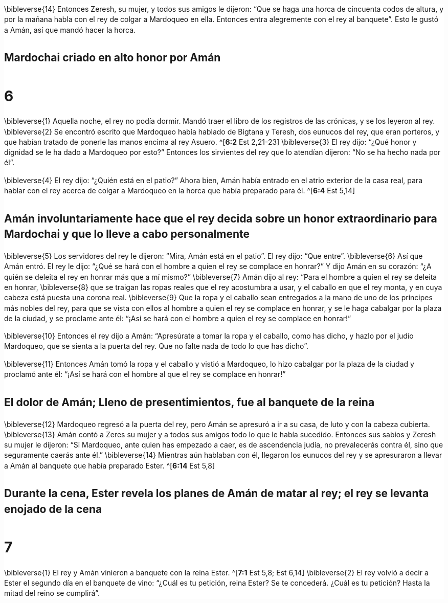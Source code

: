 \bibleverse{14} Entonces Zeresh, su mujer, y todos sus amigos le dijeron: “Que se haga una horca de cincuenta codos de altura, y por la mañana habla con el rey de colgar a Mardoqueo en ella. Entonces entra alegremente con el rey al banquete”. Esto le gustó a Amán, así que mandó hacer la horca.

## Mardochai criado en alto honor por Amán
# 6
\bibleverse{1} Aquella noche, el rey no podía dormir. Mandó traer el libro de los registros de las crónicas, y se los leyeron al rey. \bibleverse{2} Se encontró escrito que Mardoqueo había hablado de Bigtana y Teresh, dos eunucos del rey, que eran porteros, y que habían tratado de ponerle las manos encima al rey Asuero. ^[**6:2** Est 2,21-23] \bibleverse{3} El rey dijo: “¿Qué honor y dignidad se le ha dado a Mardoqueo por esto?” Entonces los sirvientes del rey que lo atendían dijeron: “No se ha hecho nada por él”.

\bibleverse{4} El rey dijo: “¿Quién está en el patio?” Ahora bien, Amán había entrado en el atrio exterior de la casa real, para hablar con el rey acerca de colgar a Mardoqueo en la horca que había preparado para él. ^[**6:4** Est 5,14]

## Amán involuntariamente hace que el rey decida sobre un honor extraordinario para Mardochai y que lo lleve a cabo personalmente
\bibleverse{5} Los servidores del rey le dijeron: “Mira, Amán está en el patio”. El rey dijo: “Que entre”. \bibleverse{6} Así que Amán entró. El rey le dijo: “¿Qué se hará con el hombre a quien el rey se complace en honrar?” Y dijo Amán en su corazón: “¿A quién se deleita el rey en honrar más que a mí mismo?” \bibleverse{7} Amán dijo al rey: “Para el hombre a quien el rey se deleita en honrar, \bibleverse{8} que se traigan las ropas reales que el rey acostumbra a usar, y el caballo en que el rey monta, y en cuya cabeza está puesta una corona real. \bibleverse{9} Que la ropa y el caballo sean entregados a la mano de uno de los príncipes más nobles del rey, para que se vista con ellos al hombre a quien el rey se complace en honrar, y se le haga cabalgar por la plaza de la ciudad, y se proclame ante él: “¡Así se hará con el hombre a quien el rey se complace en honrar!”

\bibleverse{10} Entonces el rey dijo a Amán: “Apresúrate a tomar la ropa y el caballo, como has dicho, y hazlo por el judío Mardoqueo, que se sienta a la puerta del rey. Que no falte nada de todo lo que has dicho”.

\bibleverse{11} Entonces Amán tomó la ropa y el caballo y vistió a Mardoqueo, lo hizo cabalgar por la plaza de la ciudad y proclamó ante él: “¡Así se hará con el hombre al que el rey se complace en honrar!”

## El dolor de Amán; Lleno de presentimientos, fue al banquete de la reina
\bibleverse{12} Mardoqueo regresó a la puerta del rey, pero Amán se apresuró a ir a su casa, de luto y con la cabeza cubierta. \bibleverse{13} Amán contó a Zeres su mujer y a todos sus amigos todo lo que le había sucedido. Entonces sus sabios y Zeresh su mujer le dijeron: “Si Mardoqueo, ante quien has empezado a caer, es de ascendencia judía, no prevalecerás contra él, sino que seguramente caerás ante él.” \bibleverse{14} Mientras aún hablaban con él, llegaron los eunucos del rey y se apresuraron a llevar a Amán al banquete que había preparado Ester. ^[**6:14** Est 5,8]

## Durante la cena, Ester revela los planes de Amán de matar al rey; el rey se levanta enojado de la cena
# 7
\bibleverse{1} El rey y Amán vinieron a banquete con la reina Ester. ^[**7:1** Est 5,8; Est 6,14] \bibleverse{2} El rey volvió a decir a Ester el segundo día en el banquete de vino: “¿Cuál es tu petición, reina Ester? Se te concederá. ¿Cuál es tu petición? Hasta la mitad del reino se cumplirá”.
